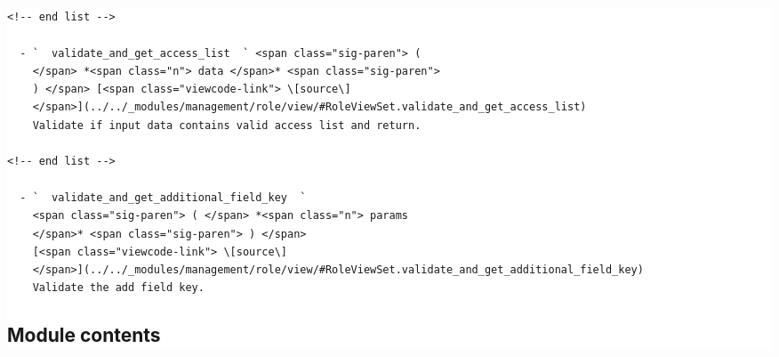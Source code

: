     <!-- end list -->
    
      - `  validate_and_get_access_list  ` <span class="sig-paren"> (
        </span> *<span class="n"> data </span>* <span class="sig-paren">
        ) </span> [<span class="viewcode-link"> \[source\]
        </span>](../../_modules/management/role/view/#RoleViewSet.validate_and_get_access_list)  
        Validate if input data contains valid access list and return.
    
    <!-- end list -->
    
      - `  validate_and_get_additional_field_key  `
        <span class="sig-paren"> ( </span> *<span class="n"> params
        </span>* <span class="sig-paren"> ) </span>
        [<span class="viewcode-link"> \[source\]
        </span>](../../_modules/management/role/view/#RoleViewSet.validate_and_get_additional_field_key)  
        Validate the add field key.

</div>

<div id="module-management.role" class="section">

<span id="module-contents"> </span>

## Module contents

</div>

</div>